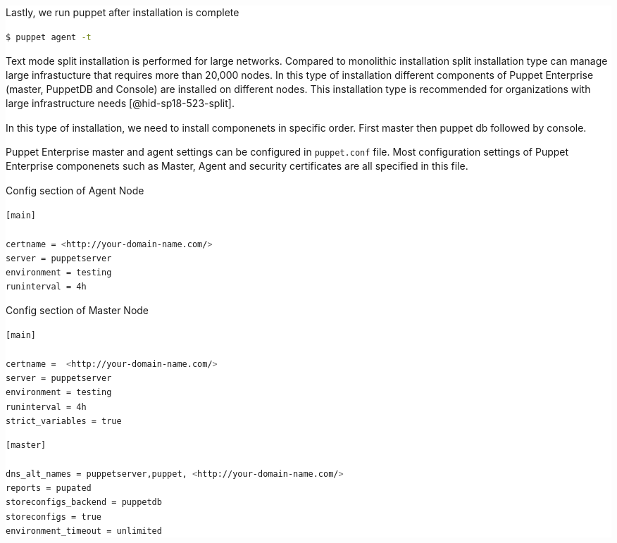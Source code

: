 Lastly, we run puppet after installation is complete

```bash
$ puppet agent -t 
```


Text mode split installation is performed for large networks.
Compared to monolithic installation split installation type
can manage large infrastucture that requires more than 20,000
nodes.  In this type of installation different components of 
Puppet Enterprise (master, PuppetDB and Console) are installed
on different nodes. This installation type is recommended for
organizations with large infrastructure needs [@hid-sp18-523-split]. 

In this type of installation, we need to install componenets in 
specific order. First master then puppet db followed by console.


Puppet Enterprise master and agent settings can be configured in
`puppet.conf` file. Most configuration settings of Puppet Enterprise 
componenets such as Master, Agent and  security certificates are all 
specified in this file.

Config section of Agent Node


```bash
[main]

certname = <http://your-domain-name.com/>
server = puppetserver
environment = testing
runinterval = 4h
```

Config section of Master Node


```bash
[main]

certname =  <http://your-domain-name.com/>
server = puppetserver
environment = testing
runinterval = 4h
strict_variables = true
```


```bash
[master]

dns_alt_names = puppetserver,puppet, <http://your-domain-name.com/>
reports = pupated
storeconfigs_backend = puppetdb
storeconfigs = true
environment_timeout = unlimited
```
